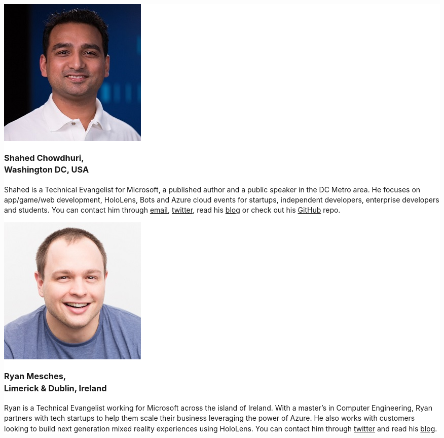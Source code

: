 <img class="img-responsive" alt="Shahed Showdhuri" width="270" height="270" src="images/270x270-shahedchowdhuri.jpg" />
</div>
</div><div class="section-body">
<h3 class="text-title spacer-12-bottom" style="margin-top:15px;">
<div>
<p>Shahed Chowdhuri, <br /> Washington DC, USA</p>
</div>
</h3><div>
<p>Shahed is a Technical Evangelist for Microsoft, a published author and a public speaker in the DC Metro area. He focuses on app/game/web development, HoloLens, Bots and Azure cloud events for startups, independent developers, enterprise developers and students. You can contact him through <a href="mailto:shahed.chowdhuri@microsoft.com">email</a>, <a href="http://twitter.com/shahedC">twitter</a>, read his <a href="http://wakeupandcode.com">blog</a> or check out his <a href="http://github.com/shahedc">GitHub</a> repo.</p>
</div>
</div>
</div>
</div><div class="col-xs-24 col-md-12 col-lg-6">
<div class="section item-section">
 <div class="section-header">
<div class="media-countainer">
<img class="img-responsive" alt="Ryan Mesches" width="270" height="270" src="images/270x270-ryan-mesches.jpg" />
</div>
</div><div class="section-body">
<h3 class="text-title spacer-12-bottom" style="margin-top:15px;">
<div>
<p>Ryan Mesches, <br /> Limerick &amp; Dublin, Ireland</p>
</div>
</h3><div>
<p>Ryan is a Technical Evangelist working for Microsoft across the island of Ireland. With a master’s in Computer Engineering, Ryan partners with tech startups to help them scale their business leveraging the power of Azure. He also works with customers looking to build next generation mixed reality experiences using HoloLens. You can contact him through <a href="https://twitter.com/mesch13">twitter</a> and read his <a href="http://ryanmesch.es/">blog</a>.</p>
</div>